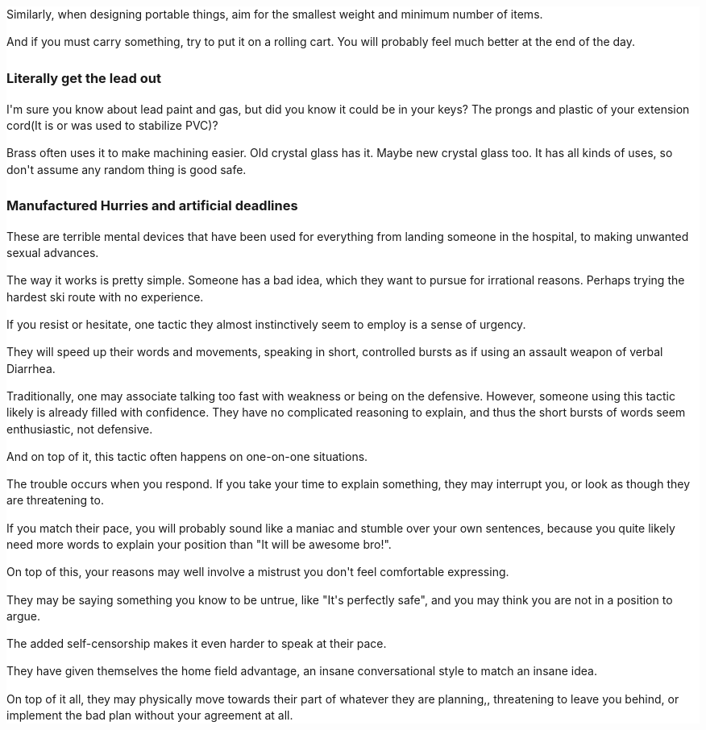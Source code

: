 Similarly, when designing portable things, aim for the smallest weight
and minimum number of items.

And if you must carry something, try to put it on a rolling cart. You will probably
feel much better at the end of the day.

### Literally get the lead out

I'm sure you know about lead paint and gas, but did you know it could be in your
keys? The prongs and plastic of your extension cord(It is or was used to stabilize PVC)?

Brass often uses it to make machining easier. Old crystal glass has it. Maybe
new crystal glass too. It has all kinds of uses, so don't
assume any random thing is good safe.

### Manufactured Hurries and artificial deadlines

These are terrible mental devices that have been used for everything from
landing someone in the hospital, to making unwanted sexual advances.

The way it works is pretty simple.   Someone has a bad idea, which they
want to pursue for irrational reasons.  Perhaps trying the hardest ski route with no experience.

If you resist or hesitate, one tactic they almost instinctively seem to employ
is a sense of urgency.

They will speed up their words and movements, speaking in short, controlled bursts
as if using an assault weapon of verbal Diarrhea.

Traditionally, one may associate talking too fast with weakness
or being on the defensive. However, someone using this tactic likely
is already filled with confidence. They have no complicated reasoning
to explain, and thus the short bursts of words seem enthusiastic, not defensive.

And on top of it, this tactic often happens on one-on-one situations.


The trouble occurs when you respond.  If you take your time to explain something,
they may interrupt you, or look as though they are threatening to.

If you match their pace, you will probably sound like a maniac and stumble
over your own sentences, because you quite likely need more words to explain
your position than "It will be awesome bro!".

On top of this, your reasons may well involve a mistrust you don't feel comfortable expressing.

They may be saying something you know to be untrue, like "It's perfectly safe",
and you may think you are not in a position to argue.

The added self-censorship makes it even harder to speak at their pace.


They have given themselves the home field advantage, an insane
conversational style to match an insane idea.



On top of it all, they may physically move towards their part of whatever they are planning,,
threatening to leave you behind, or implement the bad plan without your agreement at all.
